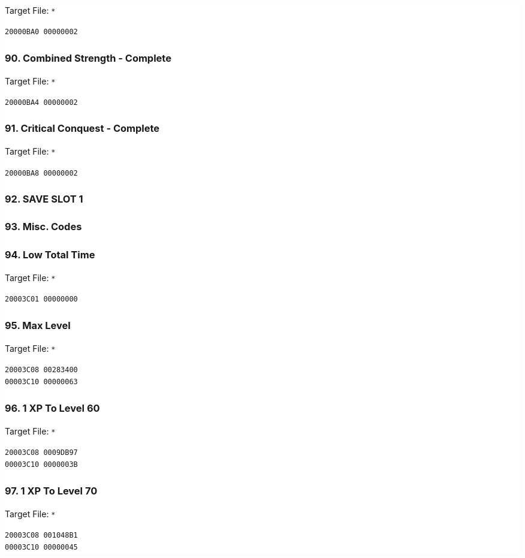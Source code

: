 Target File: `*`

```
20000BA0 00000002
```

### 90. Combined Strength - Complete

Target File: `*`

```
20000BA4 00000002
```

### 91. Critical Conquest - Complete

Target File: `*`

```
20000BA8 00000002
```

### 92. SAVE SLOT 1
### 93. Misc. Codes
### 94. Low Total Time

Target File: `*`

```
20003C01 00000000
```

### 95. Max Level

Target File: `*`

```
20003C08 00283400
00003C10 00000063
```

### 96. 1 XP To Level 60

Target File: `*`

```
20003C08 0009DB97
00003C10 0000003B
```

### 97. 1 XP To Level 70

Target File: `*`

```
20003C08 001048B1
00003C10 00000045
```
